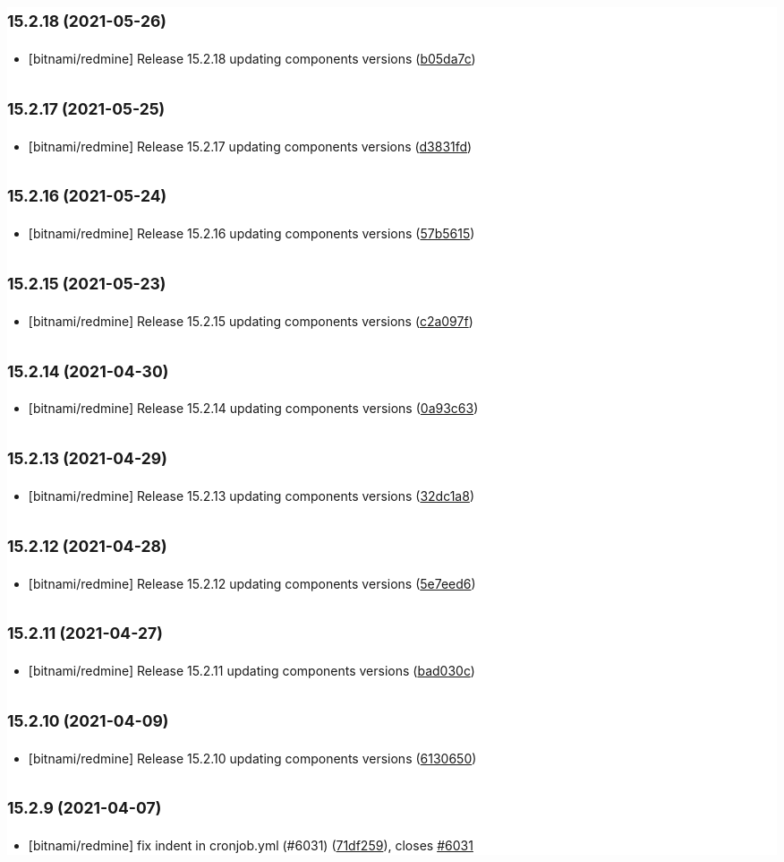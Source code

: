 ## <small>15.2.18 (2021-05-26)</small>

* [bitnami/redmine] Release 15.2.18 updating components versions ([b05da7c](https://github.com/bitnami/charts/commit/b05da7c20acdded70bb0f96b557b675a084245f0))

## <small>15.2.17 (2021-05-25)</small>

* [bitnami/redmine] Release 15.2.17 updating components versions ([d3831fd](https://github.com/bitnami/charts/commit/d3831fd1c318d2062e1b5f23f2c618f86cf333b9))

## <small>15.2.16 (2021-05-24)</small>

* [bitnami/redmine] Release 15.2.16 updating components versions ([57b5615](https://github.com/bitnami/charts/commit/57b561536b763f77741a1a5a917e240daa2dab62))

## <small>15.2.15 (2021-05-23)</small>

* [bitnami/redmine] Release 15.2.15 updating components versions ([c2a097f](https://github.com/bitnami/charts/commit/c2a097fbec1ffa66bca002ca0d3bac433a02d4ea))

## <small>15.2.14 (2021-04-30)</small>

* [bitnami/redmine] Release 15.2.14 updating components versions ([0a93c63](https://github.com/bitnami/charts/commit/0a93c63c8e2136951fb5d054e1b02f7470fb4723))

## <small>15.2.13 (2021-04-29)</small>

* [bitnami/redmine] Release 15.2.13 updating components versions ([32dc1a8](https://github.com/bitnami/charts/commit/32dc1a86239da05d78b81d3c46ee3177155e9d08))

## <small>15.2.12 (2021-04-28)</small>

* [bitnami/redmine] Release 15.2.12 updating components versions ([5e7eed6](https://github.com/bitnami/charts/commit/5e7eed675e79d2ba94625856ec1158e8a029e46e))

## <small>15.2.11 (2021-04-27)</small>

* [bitnami/redmine] Release 15.2.11 updating components versions ([bad030c](https://github.com/bitnami/charts/commit/bad030c1c03ba5d745b6932d928e8dcbd565c83d))

## <small>15.2.10 (2021-04-09)</small>

* [bitnami/redmine] Release 15.2.10 updating components versions ([6130650](https://github.com/bitnami/charts/commit/613065093bfa57f0f98285c6ac99bdb2d62f0da8))

## <small>15.2.9 (2021-04-07)</small>

* [bitnami/redmine] fix indent in cronjob.yml (#6031) ([71df259](https://github.com/bitnami/charts/commit/71df259eb1ea31191f2e9fcaa91d3378cfe2a953)), closes [#6031](https://github.com/bitnami/charts/issues/6031)
